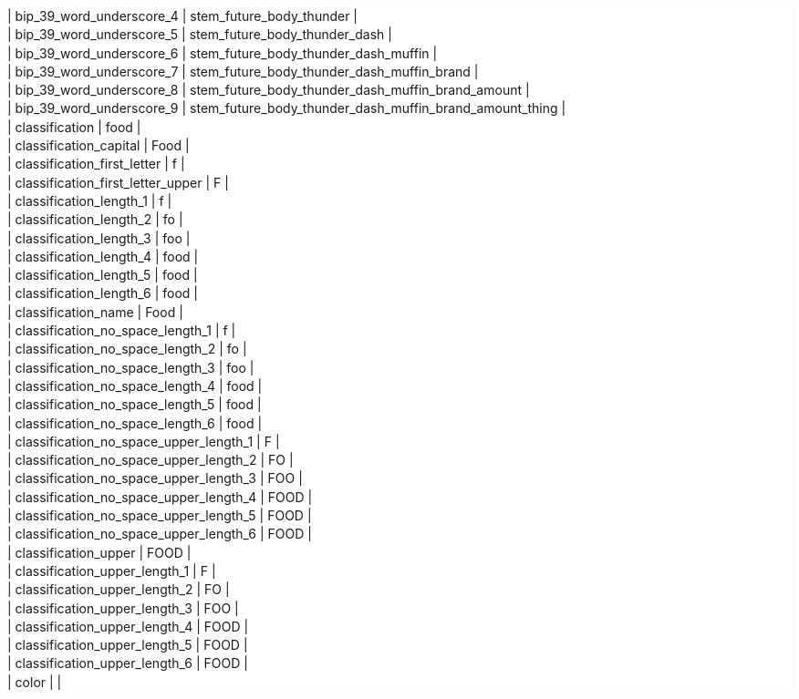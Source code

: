 | bip_39_word_underscore_4 | stem_future_body_thunder |  
| bip_39_word_underscore_5 | stem_future_body_thunder_dash |  
| bip_39_word_underscore_6 | stem_future_body_thunder_dash_muffin |  
| bip_39_word_underscore_7 | stem_future_body_thunder_dash_muffin_brand |  
| bip_39_word_underscore_8 | stem_future_body_thunder_dash_muffin_brand_amount |  
| bip_39_word_underscore_9 | stem_future_body_thunder_dash_muffin_brand_amount_thing |  
| classification | food |  
| classification_capital | Food |  
| classification_first_letter | f |  
| classification_first_letter_upper | F |  
| classification_length_1 | f |  
| classification_length_2 | fo |  
| classification_length_3 | foo |  
| classification_length_4 | food |  
| classification_length_5 | food |  
| classification_length_6 | food |  
| classification_name | Food |  
| classification_no_space_length_1 | f |  
| classification_no_space_length_2 | fo |  
| classification_no_space_length_3 | foo |  
| classification_no_space_length_4 | food |  
| classification_no_space_length_5 | food |  
| classification_no_space_length_6 | food |  
| classification_no_space_upper_length_1 | F |  
| classification_no_space_upper_length_2 | FO |  
| classification_no_space_upper_length_3 | FOO |  
| classification_no_space_upper_length_4 | FOOD |  
| classification_no_space_upper_length_5 | FOOD |  
| classification_no_space_upper_length_6 | FOOD |  
| classification_upper | FOOD |  
| classification_upper_length_1 | F |  
| classification_upper_length_2 | FO |  
| classification_upper_length_3 | FOO |  
| classification_upper_length_4 | FOOD |  
| classification_upper_length_5 | FOOD |  
| classification_upper_length_6 | FOOD |  
| color |  |  